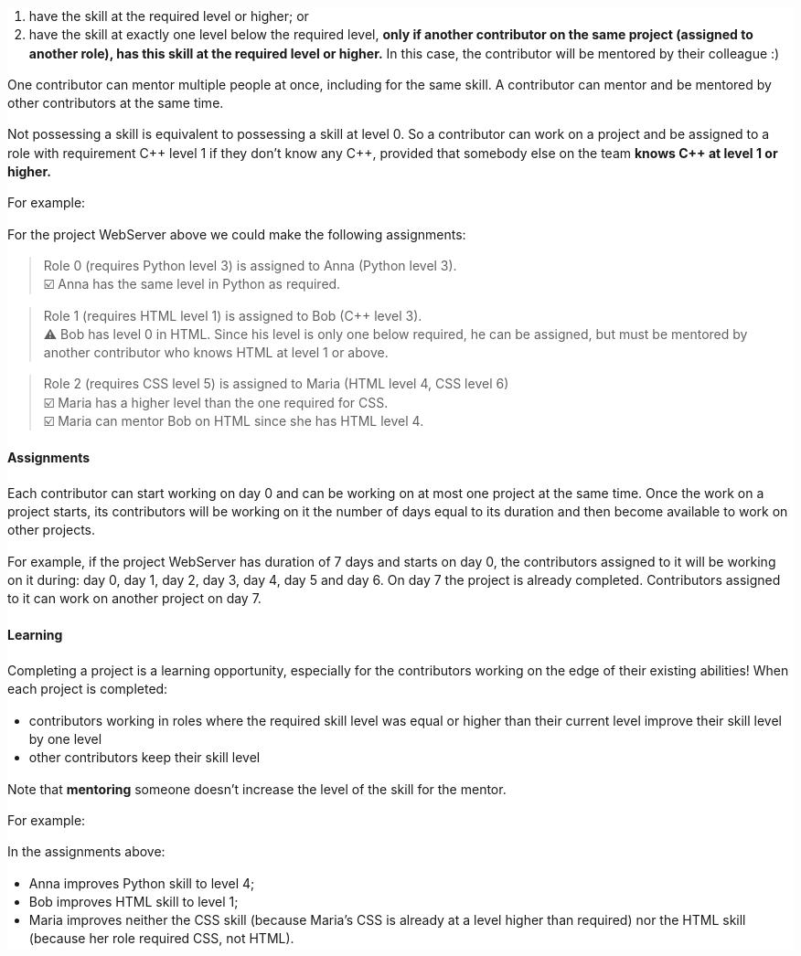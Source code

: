 1. have the skill at the required level or higher; or
2. have the skill at exactly one level below the required level, **only if another contributor 
on the same project (assigned to another role), has this skill at the required level or higher.**
In this case, the contributor will be mentored by their colleague :)
  
One contributor can mentor multiple people at once, 
including for the same skill. A contributor can mentor and be mentored by other contributors 
at the same time.  
  
Not possessing a skill is equivalent to possessing a skill at level 0. 
So a contributor can work on a project and be assigned to a role with requirement 
C++ level 1 if they don’t know any C++, provided that somebody 
else on the team **knows C++ at level 1 or higher.**  
  
  
For example:  

For the project WebServer above we could make the following assignments:  
  
>Role 0 (requires Python level 3) is assigned to Anna (Python level 3).  
☑️ Anna has the same level in Python as required.  

>Role 1 (requires HTML level 1) is assigned to Bob (C++ level 3).  
⚠ Bob has level 0 in HTML. Since his level is only one below required, he can be assigned, 
but must be mentored by another contributor who knows HTML at level 1 or above.  
  
>Role 2 (requires CSS level 5) is assigned to Maria (HTML level 4, CSS level 6)  
☑️ Maria has a higher level than the one required for CSS.  
☑️ Maria can mentor Bob on HTML since she has HTML level 4.  


#### Assignments
Each contributor can start working on day 0 and can be working on at most one project at the 
same time. Once the work on a project starts, its contributors will be working on it the number 
of days equal to its duration and then become available to work on other projects.  
  
For example, if the project WebServer has duration of 7 days and starts on day 0, the contributors 
assigned to it will be working on it during: day 0, day 1, day 2, day 3, day 4, day 5 and day 6. 
On day 7 the project is already completed. Contributors assigned to it can work on another project 
on day 7.  

#### Learning
Completing a project is a learning opportunity, especially for the contributors working on the 
edge of their existing abilities! When each project is completed:  
  
* contributors working in roles where the required skill level was equal or higher than their 
current level improve their skill level by one level  
* other contributors keep their skill level
  
Note that **mentoring** someone doesn’t increase the level of the skill for the mentor.

For example:  
  
In the assignments above:  
  
* Anna improves Python skill to level 4;  
* Bob improves HTML skill to level 1;  
* Maria improves neither the CSS skill (because Maria’s CSS is already at a level higher than required) 
nor the HTML skill (because her role required CSS, not HTML).  
